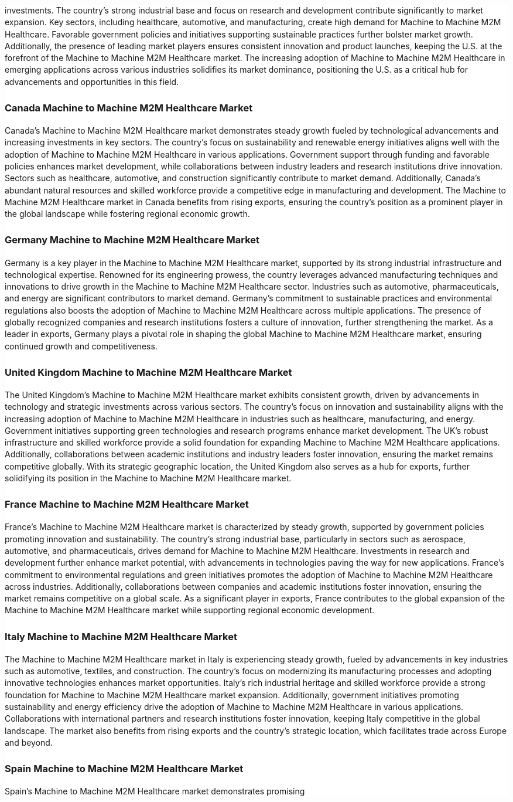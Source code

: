 investments. The country&rsquo;s strong industrial base and focus on research and development contribute significantly to market expansion. Key sectors, including healthcare, automotive, and manufacturing, create high demand for Machine to Machine M2M Healthcare. Favorable government policies and initiatives supporting sustainable practices further bolster market growth. Additionally, the presence of leading market players ensures consistent innovation and product launches, keeping the U.S. at the forefront of the Machine to Machine M2M Healthcare market. The increasing adoption of Machine to Machine M2M Healthcare in emerging applications across various industries solidifies its market dominance, positioning the U.S. as a critical hub for advancements and opportunities in this field.</p><h3>Canada Machine to Machine M2M Healthcare Market</h3><p>Canada&rsquo;s Machine to Machine M2M Healthcare market demonstrates steady growth fueled by technological advancements and increasing investments in key sectors. The country&rsquo;s focus on sustainability and renewable energy initiatives aligns well with the adoption of Machine to Machine M2M Healthcare in various applications. Government support through funding and favorable policies enhances market development, while collaborations between industry leaders and research institutions drive innovation. Sectors such as healthcare, automotive, and construction significantly contribute to market demand. Additionally, Canada&rsquo;s abundant natural resources and skilled workforce provide a competitive edge in manufacturing and development. The Machine to Machine M2M Healthcare market in Canada benefits from rising exports, ensuring the country&rsquo;s position as a prominent player in the global landscape while fostering regional economic growth.</p><h3>Germany Machine to Machine M2M Healthcare Market</h3><p>Germany is a key player in the Machine to Machine M2M Healthcare market, supported by its strong industrial infrastructure and technological expertise. Renowned for its engineering prowess, the country leverages advanced manufacturing techniques and innovations to drive growth in the Machine to Machine M2M Healthcare sector. Industries such as automotive, pharmaceuticals, and energy are significant contributors to market demand. Germany&rsquo;s commitment to sustainable practices and environmental regulations also boosts the adoption of Machine to Machine M2M Healthcare across multiple applications. The presence of globally recognized companies and research institutions fosters a culture of innovation, further strengthening the market. As a leader in exports, Germany plays a pivotal role in shaping the global Machine to Machine M2M Healthcare market, ensuring continued growth and competitiveness.</p><h3>United Kingdom Machine to Machine M2M Healthcare Market</h3><p>The United Kingdom&rsquo;s Machine to Machine M2M Healthcare market exhibits consistent growth, driven by advancements in technology and strategic investments across various sectors. The country&rsquo;s focus on innovation and sustainability aligns with the increasing adoption of Machine to Machine M2M Healthcare in industries such as healthcare, manufacturing, and energy. Government initiatives supporting green technologies and research programs enhance market development. The UK&rsquo;s robust infrastructure and skilled workforce provide a solid foundation for expanding Machine to Machine M2M Healthcare applications. Additionally, collaborations between academic institutions and industry leaders foster innovation, ensuring the market remains competitive globally. With its strategic geographic location, the United Kingdom also serves as a hub for exports, further solidifying its position in the Machine to Machine M2M Healthcare market.</p><h3>France Machine to Machine M2M Healthcare Market</h3><p>France&rsquo;s Machine to Machine M2M Healthcare market is characterized by steady growth, supported by government policies promoting innovation and sustainability. The country&rsquo;s strong industrial base, particularly in sectors such as aerospace, automotive, and pharmaceuticals, drives demand for Machine to Machine M2M Healthcare. Investments in research and development further enhance market potential, with advancements in technologies paving the way for new applications. France&rsquo;s commitment to environmental regulations and green initiatives promotes the adoption of Machine to Machine M2M Healthcare across industries. Additionally, collaborations between companies and academic institutions foster innovation, ensuring the market remains competitive on a global scale. As a significant player in exports, France contributes to the global expansion of the Machine to Machine M2M Healthcare market while supporting regional economic development.</p><h3>Italy Machine to Machine M2M Healthcare Market</h3><p>The Machine to Machine M2M Healthcare market in Italy is experiencing steady growth, fueled by advancements in key industries such as automotive, textiles, and construction. The country&rsquo;s focus on modernizing its manufacturing processes and adopting innovative technologies enhances market opportunities. Italy&rsquo;s rich industrial heritage and skilled workforce provide a strong foundation for Machine to Machine M2M Healthcare market expansion. Additionally, government initiatives promoting sustainability and energy efficiency drive the adoption of Machine to Machine M2M Healthcare in various applications. Collaborations with international partners and research institutions foster innovation, keeping Italy competitive in the global landscape. The market also benefits from rising exports and the country&rsquo;s strategic location, which facilitates trade across Europe and beyond.</p><h3>Spain Machine to Machine M2M Healthcare Market</h3><p>Spain&rsquo;s Machine to Machine M2M Healthcare market demonstrates promising